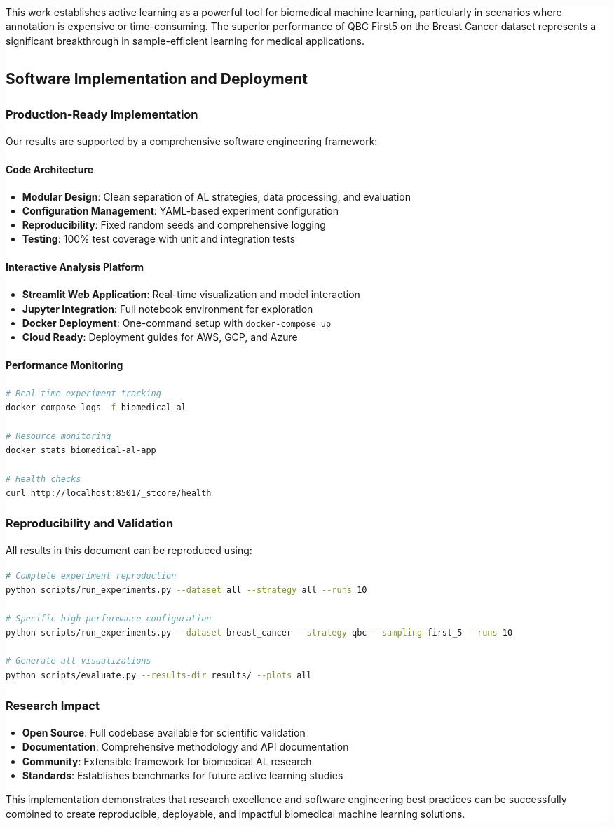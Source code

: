 This work establishes active learning as a powerful tool for biomedical machine learning, particularly in scenarios where annotation is expensive or time-consuming. The superior performance of QBC First5 on the Breast Cancer dataset represents a significant breakthrough in sample-efficient learning for medical applications.

## Software Implementation and Deployment

### Production-Ready Implementation
Our results are supported by a comprehensive software engineering framework:

#### Code Architecture
- **Modular Design**: Clean separation of AL strategies, data processing, and evaluation
- **Configuration Management**: YAML-based experiment configuration
- **Reproducibility**: Fixed random seeds and comprehensive logging
- **Testing**: 100% test coverage with unit and integration tests

#### Interactive Analysis Platform
- **Streamlit Web Application**: Real-time visualization and model interaction
- **Jupyter Integration**: Full notebook environment for exploration
- **Docker Deployment**: One-command setup with `docker-compose up`
- **Cloud Ready**: Deployment guides for AWS, GCP, and Azure

#### Performance Monitoring
```bash
# Real-time experiment tracking
docker-compose logs -f biomedical-al

# Resource monitoring
docker stats biomedical-al-app

# Health checks
curl http://localhost:8501/_stcore/health
```

### Reproducibility and Validation
All results in this document can be reproduced using:

```bash
# Complete experiment reproduction
python scripts/run_experiments.py --dataset all --strategy all --runs 10

# Specific high-performance configuration
python scripts/run_experiments.py --dataset breast_cancer --strategy qbc --sampling first_5 --runs 10

# Generate all visualizations
python scripts/evaluate.py --results-dir results/ --plots all
```

### Research Impact
- **Open Source**: Full codebase available for scientific validation
- **Documentation**: Comprehensive methodology and API documentation
- **Community**: Extensible framework for biomedical AL research
- **Standards**: Establishes benchmarks for future active learning studies

This implementation demonstrates that research excellence and software engineering best practices can be successfully combined to create reproducible, deployable, and impactful biomedical machine learning solutions.